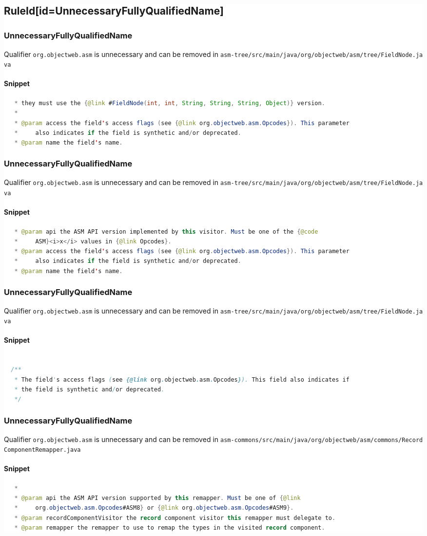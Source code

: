 ## RuleId[id=UnnecessaryFullyQualifiedName]
### UnnecessaryFullyQualifiedName
Qualifier `org.objectweb.asm` is unnecessary and can be removed
in `asm-tree/src/main/java/org/objectweb/asm/tree/FieldNode.java`
#### Snippet
```java
   * they must use the {@link #FieldNode(int, int, String, String, String, Object)} version.
   *
   * @param access the field's access flags (see {@link org.objectweb.asm.Opcodes}). This parameter
   *     also indicates if the field is synthetic and/or deprecated.
   * @param name the field's name.
```

### UnnecessaryFullyQualifiedName
Qualifier `org.objectweb.asm` is unnecessary and can be removed
in `asm-tree/src/main/java/org/objectweb/asm/tree/FieldNode.java`
#### Snippet
```java
   * @param api the ASM API version implemented by this visitor. Must be one of the {@code
   *     ASM}<i>x</i> values in {@link Opcodes}.
   * @param access the field's access flags (see {@link org.objectweb.asm.Opcodes}). This parameter
   *     also indicates if the field is synthetic and/or deprecated.
   * @param name the field's name.
```

### UnnecessaryFullyQualifiedName
Qualifier `org.objectweb.asm` is unnecessary and can be removed
in `asm-tree/src/main/java/org/objectweb/asm/tree/FieldNode.java`
#### Snippet
```java

  /**
   * The field's access flags (see {@link org.objectweb.asm.Opcodes}). This field also indicates if
   * the field is synthetic and/or deprecated.
   */
```

### UnnecessaryFullyQualifiedName
Qualifier `org.objectweb.asm` is unnecessary and can be removed
in `asm-commons/src/main/java/org/objectweb/asm/commons/RecordComponentRemapper.java`
#### Snippet
```java
   *
   * @param api the ASM API version supported by this remapper. Must be one of {@link
   *     org.objectweb.asm.Opcodes#ASM8} or {@link org.objectweb.asm.Opcodes#ASM9}.
   * @param recordComponentVisitor the record component visitor this remapper must delegate to.
   * @param remapper the remapper to use to remap the types in the visited record component.
```
